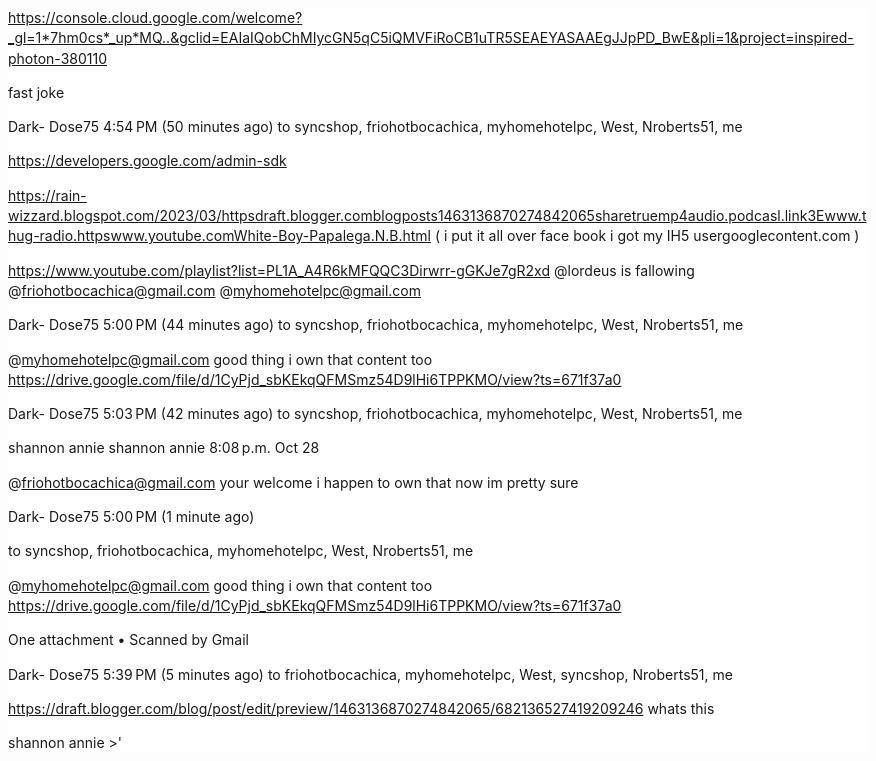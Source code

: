 https://console.cloud.google.com/welcome?_gl=1*7hm0cs*_up*MQ..&gclid=EAIaIQobChMIycGN5qC5iQMVFiRoCB1uTR5SEAEYASAAEgJJpPD_BwE&pli=1&project=inspired-photon-380110

fast joke 


Dark- Dose75
4:54 PM (50 minutes ago)
to syncshop, friohotbocachica, myhomehotelpc, West, Nroberts51, me

https://developers.google.com/admin-sdk     

https://rain-wizzard.blogspot.com/2023/03/httpsdraft.blogger.comblogposts1463136870274842065sharetruemp4audio.podcasl.link3Ewww.thug-radio.httpswww.youtube.comWhite-Boy-Papalega.N.B.html      ( i put it all over face book i got my IH5 usergooglecontent.com )

https://www.youtube.com/playlist?list=PL1A_A4R6kMFQQC3Dirwrr-gGKJe7gR2xd @lordeus is fallowing @friohotbocachica@gmail.com   @myhomehotelpc@gmail.com


Dark- Dose75
5:00 PM (44 minutes ago)
to syncshop, friohotbocachica, myhomehotelpc, West, Nroberts51, me

@myhomehotelpc@gmail.com  good thing i own that content too    https://drive.google.com/file/d/1CyPjd_sbKEkqQFMSmz54D9lHi6TPPKMO/view?ts=671f37a0


Dark- Dose75
5:03 PM (42 minutes ago)
to syncshop, friohotbocachica, myhomehotelpc, West, Nroberts51, me

shannon annie
shannon annie
8:08 p.m. Oct 28
<iframe width="560" height="315" src="https://xhamster.com/videos/anal-7122037"title="YouTube video player" frameborder="0" allow="accelerometer; autoplay; clipboard-write; encrypted-media; gyroscope; picture-in-picture" allowfullscreen></iframe>


   @friohotbocachica@gmail.com  your welcome i happen to own that now im pretty sure 

Dark- Dose75
5:00 PM (1 minute ago)

to syncshop, friohotbocachica, myhomehotelpc, West, Nroberts51, me

@myhomehotelpc@gmail.com  good thing i own that content too    https://drive.google.com/file/d/1CyPjd_sbKEkqQFMSmz54D9lHi6TPPKMO/view?ts=671f37a0

 One attachment
  •  Scanned by Gmail

Dark- Dose75
5:39 PM (5 minutes ago)
to friohotbocachica, myhomehotelpc, West, syncshop, Nroberts51, me

https://draft.blogger.com/blog/post/edit/preview/1463136870274842065/682136527419209246     whats this 

shannon annie  >' 
